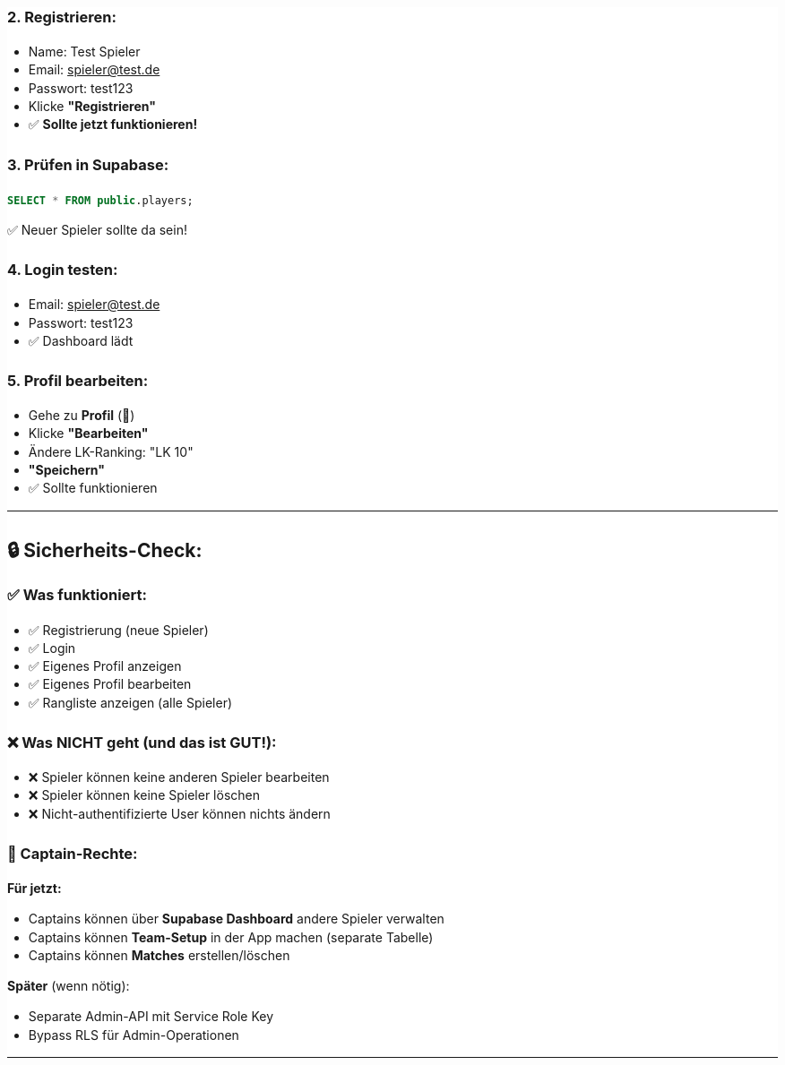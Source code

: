 ### 2. Registrieren:
- Name: Test Spieler
- Email: spieler@test.de
- Passwort: test123
- Klicke **"Registrieren"**
- ✅ **Sollte jetzt funktionieren!**

### 3. Prüfen in Supabase:
```sql
SELECT * FROM public.players;
```
✅ Neuer Spieler sollte da sein!

### 4. Login testen:
- Email: spieler@test.de
- Passwort: test123
- ✅ Dashboard lädt

### 5. Profil bearbeiten:
- Gehe zu **Profil** (👤)
- Klicke **"Bearbeiten"**
- Ändere LK-Ranking: "LK 10"
- **"Speichern"**
- ✅ Sollte funktionieren

---

## 🔒 Sicherheits-Check:

### ✅ Was funktioniert:
- ✅ Registrierung (neue Spieler)
- ✅ Login
- ✅ Eigenes Profil anzeigen
- ✅ Eigenes Profil bearbeiten
- ✅ Rangliste anzeigen (alle Spieler)

### ❌ Was NICHT geht (und das ist GUT!):
- ❌ Spieler können keine anderen Spieler bearbeiten
- ❌ Spieler können keine Spieler löschen
- ❌ Nicht-authentifizierte User können nichts ändern

### 👑 Captain-Rechte:
**Für jetzt:**
- Captains können über **Supabase Dashboard** andere Spieler verwalten
- Captains können **Team-Setup** in der App machen (separate Tabelle)
- Captains können **Matches** erstellen/löschen

**Später** (wenn nötig):
- Separate Admin-API mit Service Role Key
- Bypass RLS für Admin-Operationen

---
